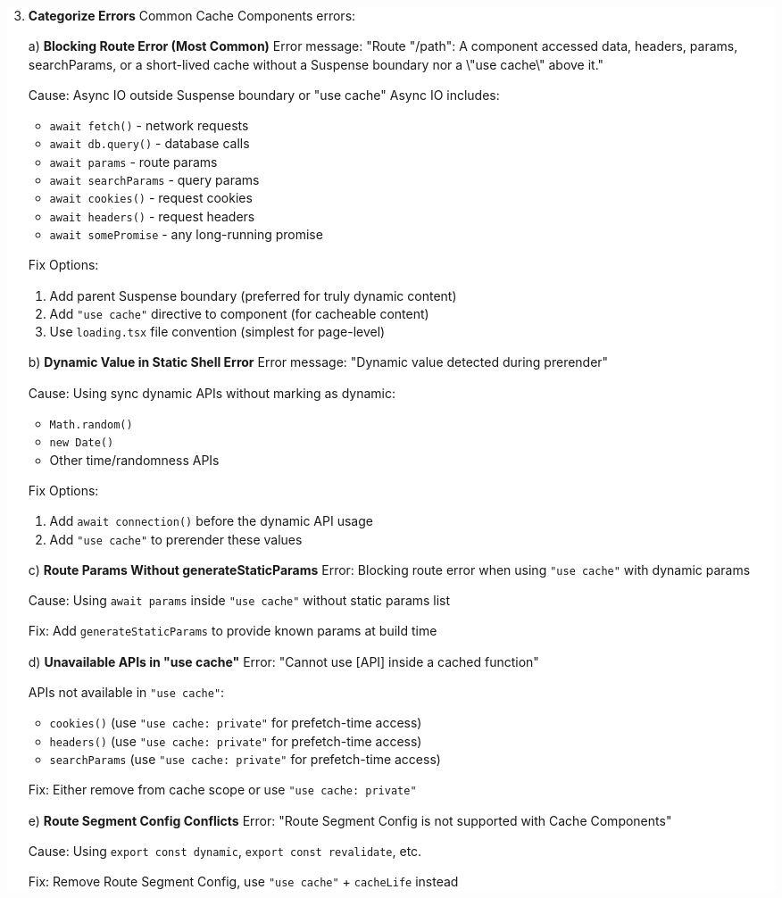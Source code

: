 3. **Categorize Errors**
   Common Cache Components errors:

   a) **Blocking Route Error (Most Common)**
      Error message: "Route \"/path\": A component accessed data, headers, params, searchParams, or a short-lived cache without a Suspense boundary nor a \\\"use cache\\\" above it."

      Cause: Async IO outside Suspense boundary or "use cache"
      Async IO includes:
      - `await fetch()` - network requests
      - `await db.query()` - database calls
      - `await params` - route params
      - `await searchParams` - query params
      - `await cookies()` - request cookies
      - `await headers()` - request headers
      - `await somePromise` - any long-running promise

      Fix Options:
      1. Add parent Suspense boundary (preferred for truly dynamic content)
      2. Add `"use cache"` directive to component (for cacheable content)
      3. Use `loading.tsx` file convention (simplest for page-level)

   b) **Dynamic Value in Static Shell Error**
      Error message: "Dynamic value detected during prerender"

      Cause: Using sync dynamic APIs without marking as dynamic:
      - `Math.random()`
      - `new Date()`
      - Other time/randomness APIs

      Fix Options:
      1. Add `await connection()` before the dynamic API usage
      2. Add `"use cache"` to prerender these values

   c) **Route Params Without generateStaticParams**
      Error: Blocking route error when using `"use cache"` with dynamic params

      Cause: Using `await params` inside `"use cache"` without static params list

      Fix: Add `generateStaticParams` to provide known params at build time

   d) **Unavailable APIs in "use cache"**
      Error: "Cannot use [API] inside a cached function"

      APIs not available in `"use cache"`:
      - `cookies()` (use `"use cache: private"` for prefetch-time access)
      - `headers()` (use `"use cache: private"` for prefetch-time access)
      - `searchParams` (use `"use cache: private"` for prefetch-time access)

      Fix: Either remove from cache scope or use `"use cache: private"`

   e) **Route Segment Config Conflicts**
      Error: "Route Segment Config is not supported with Cache Components"

      Cause: Using `export const dynamic`, `export const revalidate`, etc.

      Fix: Remove Route Segment Config, use `"use cache"` + `cacheLife` instead
